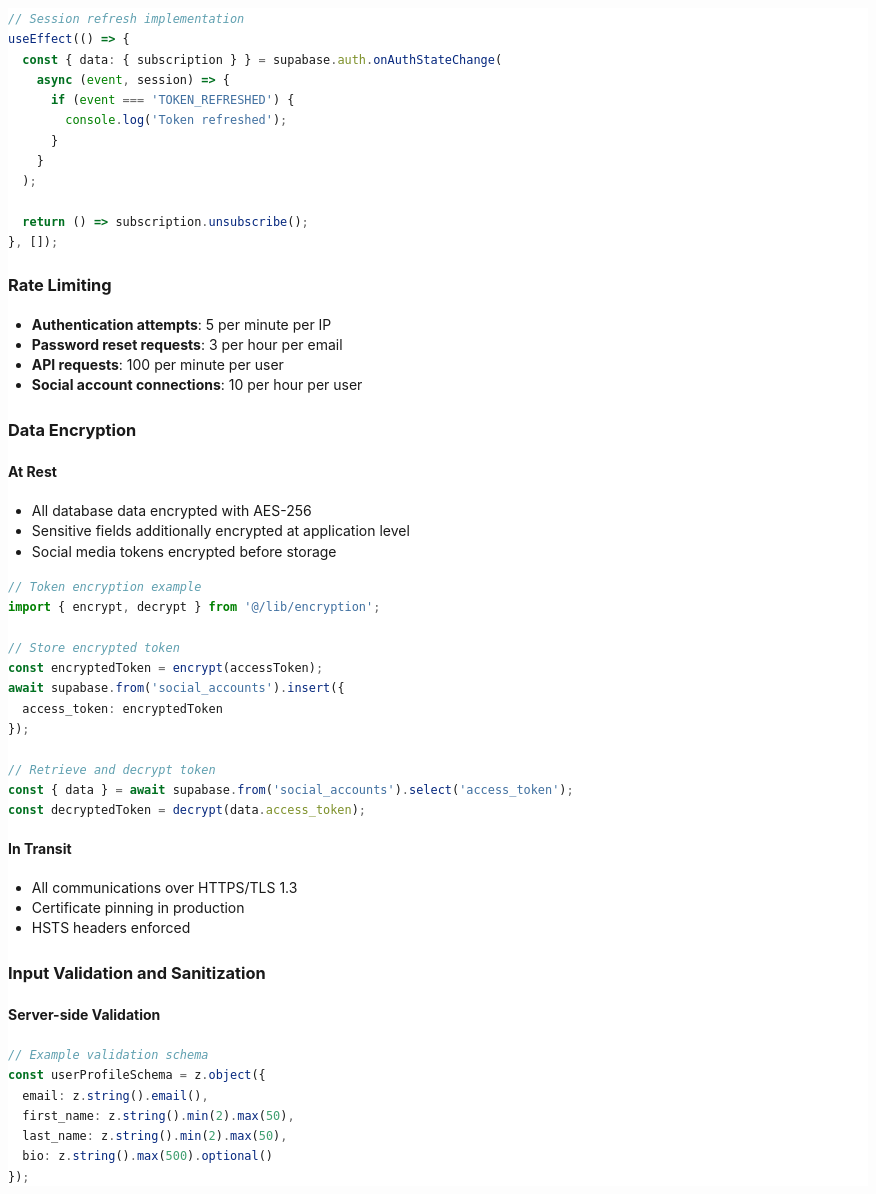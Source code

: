 ```typescript
// Session refresh implementation
useEffect(() => {
  const { data: { subscription } } = supabase.auth.onAuthStateChange(
    async (event, session) => {
      if (event === 'TOKEN_REFRESHED') {
        console.log('Token refreshed');
      }
    }
  );

  return () => subscription.unsubscribe();
}, []);
```

### Rate Limiting
- **Authentication attempts**: 5 per minute per IP
- **Password reset requests**: 3 per hour per email
- **API requests**: 100 per minute per user
- **Social account connections**: 10 per hour per user

### Data Encryption

#### At Rest
- All database data encrypted with AES-256
- Sensitive fields additionally encrypted at application level
- Social media tokens encrypted before storage

```typescript
// Token encryption example
import { encrypt, decrypt } from '@/lib/encryption';

// Store encrypted token
const encryptedToken = encrypt(accessToken);
await supabase.from('social_accounts').insert({
  access_token: encryptedToken
});

// Retrieve and decrypt token
const { data } = await supabase.from('social_accounts').select('access_token');
const decryptedToken = decrypt(data.access_token);
```

#### In Transit
- All communications over HTTPS/TLS 1.3
- Certificate pinning in production
- HSTS headers enforced

### Input Validation and Sanitization

#### Server-side Validation
```typescript
// Example validation schema
const userProfileSchema = z.object({
  email: z.string().email(),
  first_name: z.string().min(2).max(50),
  last_name: z.string().min(2).max(50),
  bio: z.string().max(500).optional()
});
```
